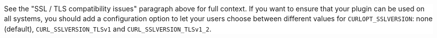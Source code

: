 See the "SSL / TLS compatibility issues" paragraph above for full context. If you want to ensure that your plugin can be used on all systems, you should add a configuration option to let your users choose between different values for `CURLOPT_SSLVERSION`: none (default), `CURL_SSLVERSION_TLSv1` and `CURL_SSLVERSION_TLSv1_2`.

[composer]: https://getcomposer.org/
[connect]: https://sierratecnologia.com.br/connect
[curl]: http://curl.haxx.se/docs/caextract.html
[psr3]: http://www.php-fig.org/psr/psr-3/
[idempotency-keys]: https://sierratecnologia.com.br/docs/api/php#idempotent_requests
[sierratecnologia-mock]: https://github.com/sierratecnologia/sierratecnologia-mock
